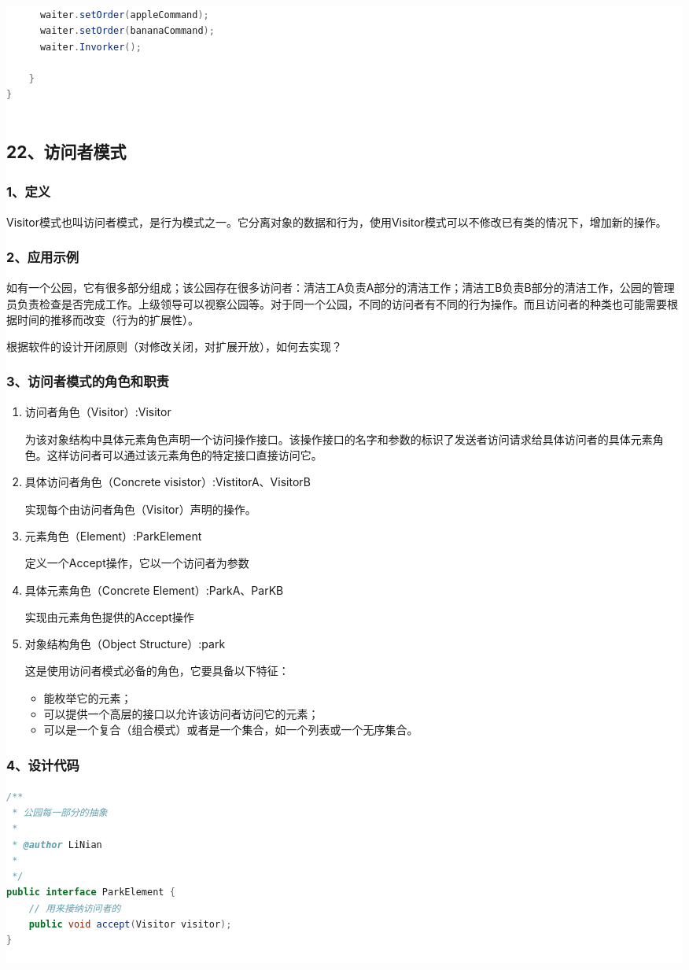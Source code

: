 ```java
      waiter.setOrder(appleCommand);
      waiter.setOrder(bananaCommand);
      waiter.Invorker();      
    
	}
}



```



## 22、访问者模式

### 1、定义

Visitor模式也叫访问者模式，是行为模式之一。它分离对象的数据和行为，使用Visitor模式可以不修改已有类的情况下，增加新的操作。



### 2、应用示例

如有一个公园，它有很多部分组成；该公园存在很多访问者：清洁工A负责A部分的清洁工作；清洁工B负责B部分的清洁工作，公园的管理员负责检查是否完成工作。上级领导可以视察公园等。对于同一个公园，不同的访问者有不同的行为操作。而且访问者的种类也可能需要根据时间的推移而改变（行为的扩展性）。

根据软件的设计开闭原则（对修改关闭，对扩展开放），如何去实现？

### 3、访问者模式的角色和职责

1. 访问者角色（Visitor）:Visitor

   为该对象结构中具体元素角色声明一个访问操作接口。该操作接口的名字和参数的标识了发送者访问请求给具体访问者的具体元素角色。这样访问者可以通过该元素角色的特定接口直接访问它。

2. 具体访问者角色（Concrete visistor）:VistitorA、VisitorB

   实现每个由访问者角色（Visitor）声明的操作。

3. 元素角色（Element）:ParkElement

   定义一个Accept操作，它以一个访问者为参数

4. 具体元素角色（Concrete Element）:ParkA、ParKB

   实现由元素角色提供的Accept操作

5. 对象结构角色（Object Structure）:park

   这是使用访问者模式必备的角色，它要具备以下特征：

   - 能枚举它的元素；
   - 可以提供一个高层的接口以允许该访问者访问它的元素；
   - 可以是一个复合（组合模式）或者是一个集合，如一个列表或一个无序集合。

### 4、设计代码

```java
/**
 * 公园每一部分的抽象
 * 
 * @author LiNian
 *
 */
public interface ParkElement {
	// 用来接纳访问者的
	public void accept(Visitor visitor);
}



```